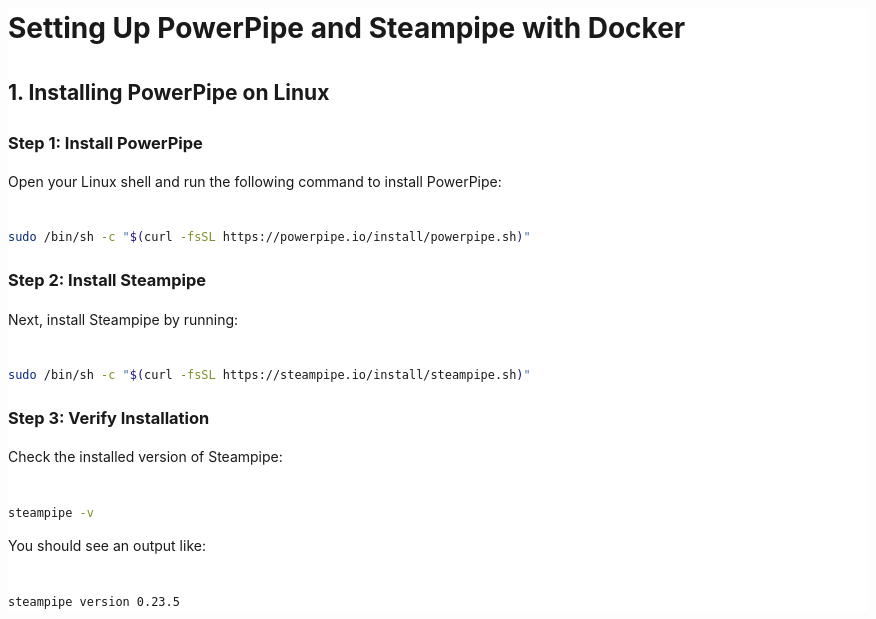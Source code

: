   

# **Setting Up PowerPipe and Steampipe with Docker** 

  

## **1. Installing PowerPipe on Linux** 

  

### **Step 1: Install PowerPipe** 

Open your Linux shell and run the following command to install PowerPipe: 

  

```bash 

sudo /bin/sh -c "$(curl -fsSL https://powerpipe.io/install/powerpipe.sh)" 

``` 

  

### **Step 2: Install Steampipe** 

Next, install Steampipe by running: 

  

```bash 

sudo /bin/sh -c "$(curl -fsSL https://steampipe.io/install/steampipe.sh)" 

``` 

  

### **Step 3: Verify Installation** 

Check the installed version of Steampipe: 

  

```bash 

steampipe -v 

``` 

  

You should see an output like: 

  

```bash 

steampipe version 0.23.5 

``` 

  